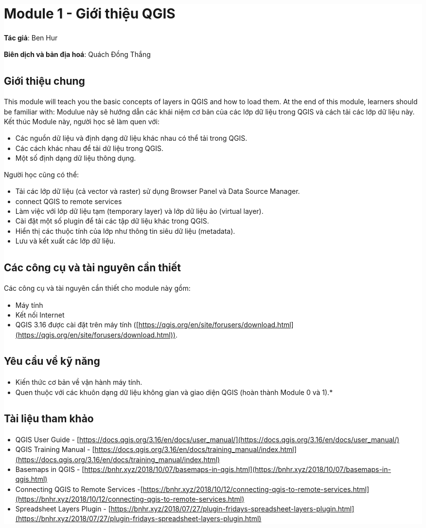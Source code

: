 # Module 1 - Giới thiệu QGIS
 
**Tác giả**: Ben Hur

**Biên dịch và bản địa hoá**: Quách Đồng Thắng


## Giới thiệu chung

This module will teach you the basic concepts of layers in QGIS and how to load them. At the end of this module, learners should be familiar with:
Modulue này sẽ hướng dẫn các khái niệm cơ bản của các lớp dữ liệu trong QGIS và cách tải các lớp dữ liệu này. Kết thúc Module này, người học sẽ làm quen với:

*   Các nguồn dữ liệu và định dạng dữ liệu khác nhau có thể tải trong QGIS.
*   Các cách khác nhau để tải dữ liệu trong QGIS.
*	Một số định dạng dữ liệu thông dụng.


Người học cũng có thể:

*   Tải các lớp dữ liệu (cả vector và raster) sử dụng Browser Panel và Data Source Manager.
*   connect QGIS to remote services
*   Làm việc với lớp dữ liệu tạm (temporary layer) và lớp dữ liệu ảo (virtual layer).
*   Cài đặt một số plugin để tải các tập dữ liệu khác trong QGIS.
*   Hiển thị các thuộc tính của lớp như thông tin siêu dữ liệu (metadata).
*   Lưu và kết xuất các lớp dữ liệu.



## Các công cụ và tài nguyên cần thiết

Các công cụ và tài nguyên cần thiết cho module này gồm:
*	Máy tính
*	Kết nối Internet
*	QGIS 3.16 được cài đặt trên máy tính ([https://qgis.org/en/site/forusers/download.html](https://qgis.org/en/site/forusers/download.html)).


## Yêu cầu về kỹ năng

*   Kiến thức cơ bản về vận hành máy tính.
*   Quen thuộc với các khuôn dạng dữ liệu không gian và giao diện QGIS (hoàn thành Module 0 và 1).*   


## Tài liệu tham khảo

* QGIS User Guide - [https://docs.qgis.org/3.16/en/docs/user_manual/](https://docs.qgis.org/3.16/en/docs/user_manual/)
* QGIS Training Manual - [https://docs.qgis.org/3.16/en/docs/training_manual/index.html](https://docs.qgis.org/3.16/en/docs/training_manual/index.html)
* Basemaps in QGIS  -  [https://bnhr.xyz/2018/10/07/basemaps-in-qgis.html](https://bnhr.xyz/2018/10/07/basemaps-in-qgis.html)
* Connecting QGIS to Remote Services -[https://bnhr.xyz/2018/10/12/connecting-qgis-to-remote-services.html](https://bnhr.xyz/2018/10/12/connecting-qgis-to-remote-services.html)
* Spreadsheet Layers Plugin -  [https://bnhr.xyz/2018/07/27/plugin-fridays-spreadsheet-layers-plugin.html](https://bnhr.xyz/2018/07/27/plugin-fridays-spreadsheet-layers-plugin.html)
